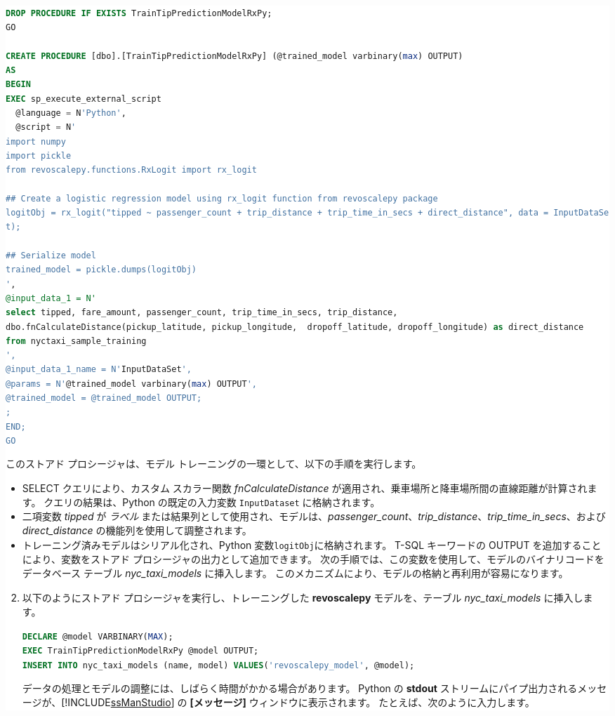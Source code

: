    ```sql
   DROP PROCEDURE IF EXISTS TrainTipPredictionModelRxPy;
   GO

   CREATE PROCEDURE [dbo].[TrainTipPredictionModelRxPy] (@trained_model varbinary(max) OUTPUT)
   AS
   BEGIN
   EXEC sp_execute_external_script 
     @language = N'Python',
     @script = N'
   import numpy
   import pickle
   from revoscalepy.functions.RxLogit import rx_logit
   
   ## Create a logistic regression model using rx_logit function from revoscalepy package
   logitObj = rx_logit("tipped ~ passenger_count + trip_distance + trip_time_in_secs + direct_distance", data = InputDataSet);
   
   ## Serialize model
   trained_model = pickle.dumps(logitObj)
   ',
   @input_data_1 = N'
   select tipped, fare_amount, passenger_count, trip_time_in_secs, trip_distance, 
   dbo.fnCalculateDistance(pickup_latitude, pickup_longitude,  dropoff_latitude, dropoff_longitude) as direct_distance
   from nyctaxi_sample_training
   ',
   @input_data_1_name = N'InputDataSet',
   @params = N'@trained_model varbinary(max) OUTPUT',
   @trained_model = @trained_model OUTPUT;
   ;
   END;
   GO
   ```

   このストアド プロシージャは、モデル トレーニングの一環として、以下の手順を実行します。

   + SELECT クエリにより、カスタム スカラー関数 _fnCalculateDistance_ が適用され、乗車場所と降車場所間の直線距離が計算されます。 クエリの結果は、Python の既定の入力変数 `InputDataset` に格納されます。
   + 二項変数 _tipped_ が *ラベル* または結果列として使用され、モデルは、_passenger_count_、_trip_distance_、_trip_time_in_secs_、および _direct_distance_ の機能列を使用して調整されます。
   + トレーニング済みモデルはシリアル化され、Python 変数`logitObj`に格納されます。 T-SQL キーワードの OUTPUT を追加することにより、変数をストアド プロシージャの出力として追加できます。 次の手順では、この変数を使用して、モデルのバイナリコードをデータベース テーブル _nyc_taxi_models_ に挿入します。 このメカニズムにより、モデルの格納と再利用が容易になります。

2. 以下のようにストアド プロシージャを実行し、トレーニングした **revoscalepy** モデルを、テーブル *nyc_taxi_models* に挿入します。

   ```sql
   DECLARE @model VARBINARY(MAX);
   EXEC TrainTipPredictionModelRxPy @model OUTPUT;
   INSERT INTO nyc_taxi_models (name, model) VALUES('revoscalepy_model', @model);
   ```

   データの処理とモデルの調整には、しばらく時間がかかる場合があります。 Python の **stdout** ストリームにパイプ出力されるメッセージが、[!INCLUDE[ssManStudio](../../includes/ssmanstudio-md.md)] の **[メッセージ]** ウィンドウに表示されます。 たとえば、次のように入力します。
